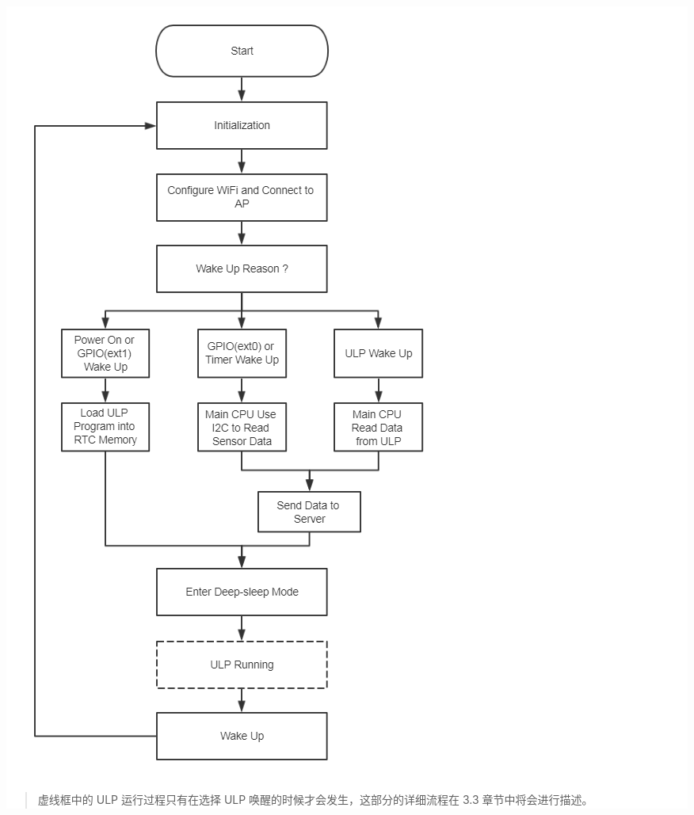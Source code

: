 <img src="../../documents/_static/lowpower_evb/workflow_of_framwork.png">  

> 虚线框中的 ULP 运行过程只有在选择 ULP 唤醒的时候才会发生，这部分的详细流程在 3.3 章节中将会进行描述。
